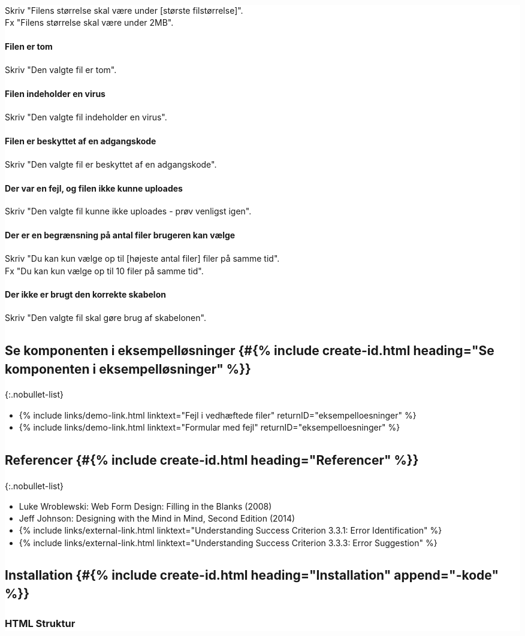 Skriv "Filens størrelse skal være under [største filstørrelse]".<br />
Fx "Filens størrelse skal være under 2MB".

#### Filen er tom

Skriv "Den valgte fil er tom".

#### Filen indeholder en virus

Skriv "Den valgte fil indeholder en virus".

#### Filen er beskyttet af en adgangskode

Skriv "Den valgte fil er beskyttet af en adgangskode".

#### Der var en fejl, og filen ikke kunne uploades

Skriv "Den valgte fil kunne ikke uploades - prøv venligst igen".

#### Der er en begrænsning på antal filer brugeren kan vælge

Skriv "Du kan kun vælge op til [højeste antal filer] filer på samme tid".<br />
Fx "Du kan kun vælge op til 10 filer på samme tid".

#### Der ikke er brugt den korrekte skabelon

Skriv "Den valgte fil skal gøre brug af skabelonen".

## Se komponenten i eksempelløsninger {#{% include create-id.html heading="Se komponenten i eksempelløsninger" %}}

{:.nobullet-list}
- {% include links/demo-link.html linktext="Fejl i vedhæftede filer" returnID="eksempelloesninger" %}
- {% include links/demo-link.html linktext="Formular med fejl" returnID="eksempelloesninger" %}

## Referencer {#{% include create-id.html heading="Referencer" %}}

{:.nobullet-list}
- Luke Wroblewski: Web Form Design: Filling in the Blanks (2008)
- Jeff Johnson: Designing with the Mind in Mind, Second Edition (2014)
- {% include links/external-link.html linktext="Understanding Success Criterion 3.3.1: Error Identification" %}
- {% include links/external-link.html linktext="Understanding Success Criterion 3.3.3: Error Suggestion" %}



## Installation {#{% include create-id.html heading="Installation" append="-kode" %}}

### HTML Struktur
